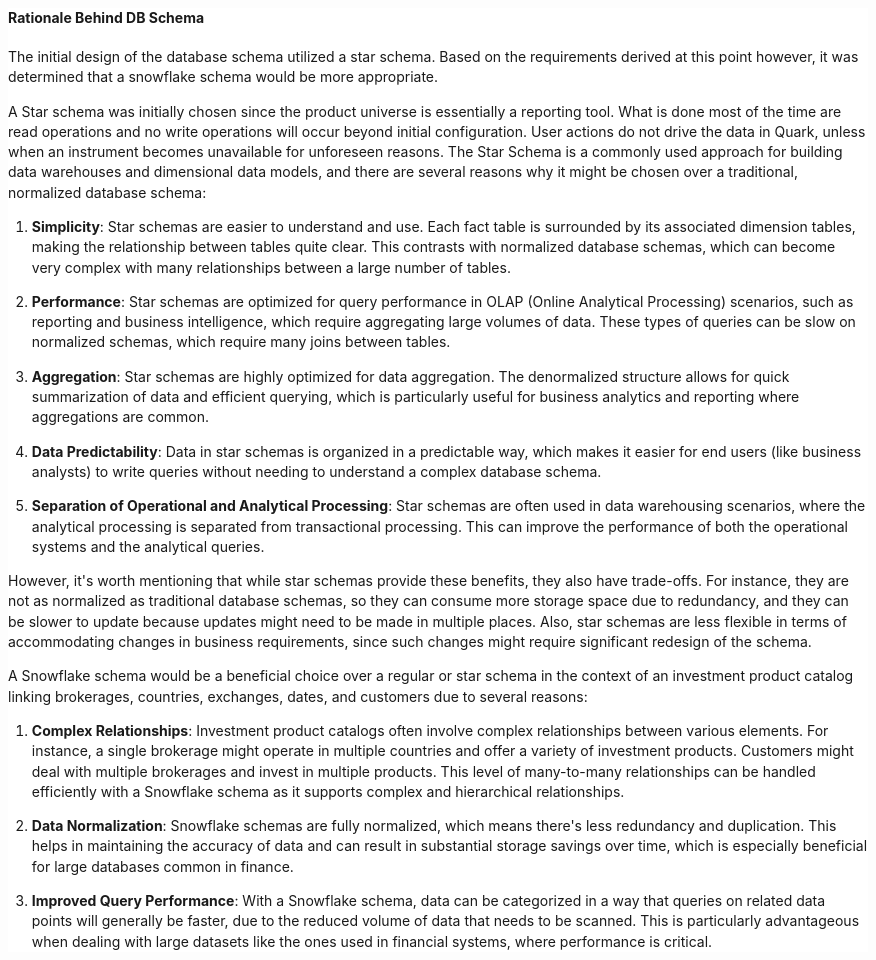 #### Rationale Behind DB Schema

The initial design of the database schema utilized a star schema. Based on the requirements derived at this point however, it was determined that a snowflake schema would be more appropriate.

A Star schema was initially chosen since the product universe is essentially a reporting tool.
What is done most of the time are read operations and no write operations will occur beyond initial configuration. User actions do not drive the data in Quark, unless when an instrument becomes unavailable for unforeseen reasons.
The Star Schema is a commonly used approach for building data warehouses and dimensional data models, and there are several reasons why it might be chosen over a traditional, normalized database schema:

1. **Simplicity**: Star schemas are easier to understand and use. Each fact table is surrounded by its associated dimension tables, making the relationship between tables quite clear. This contrasts with normalized database schemas, which can become very complex with many relationships between a large number of tables.

2. **Performance**: Star schemas are optimized for query performance in OLAP (Online Analytical Processing) scenarios, such as reporting and business intelligence, which require aggregating large volumes of data. These types of queries can be slow on normalized schemas, which require many joins between tables.

3. **Aggregation**: Star schemas are highly optimized for data aggregation. The denormalized structure allows for quick summarization of data and efficient querying, which is particularly useful for business analytics and reporting where aggregations are common.

4. **Data Predictability**: Data in star schemas is organized in a predictable way, which makes it easier for end users (like business analysts) to write queries without needing to understand a complex database schema.

5. **Separation of Operational and Analytical Processing**: Star schemas are often used in data warehousing scenarios, where the analytical processing is separated from transactional processing. This can improve the performance of both the operational systems and the analytical queries.

However, it's worth mentioning that while star schemas provide these benefits, they also have trade-offs. For instance, they are not as normalized as traditional database schemas, so they can consume more storage space due to redundancy, and they can be slower to update because updates might need to be made in multiple places. Also, star schemas are less flexible in terms of accommodating changes in business requirements, since such changes might require significant redesign of the schema.

A Snowflake schema would be a beneficial choice over a regular or star schema in the context of an investment product catalog linking brokerages, countries, exchanges, dates, and customers due to several reasons:

1. **Complex Relationships**: Investment product catalogs often involve complex relationships between various elements. For instance, a single brokerage might operate in multiple countries and offer a variety of investment products. Customers might deal with multiple brokerages and invest in multiple products. This level of many-to-many relationships can be handled efficiently with a Snowflake schema as it supports complex and hierarchical relationships.

2. **Data Normalization**: Snowflake schemas are fully normalized, which means there's less redundancy and duplication. This helps in maintaining the accuracy of data and can result in substantial storage savings over time, which is especially beneficial for large databases common in finance.

3. **Improved Query Performance**: With a Snowflake schema, data can be categorized in a way that queries on related data points will generally be faster, due to the reduced volume of data that needs to be scanned. This is particularly advantageous when dealing with large datasets like the ones used in financial systems, where performance is critical.
